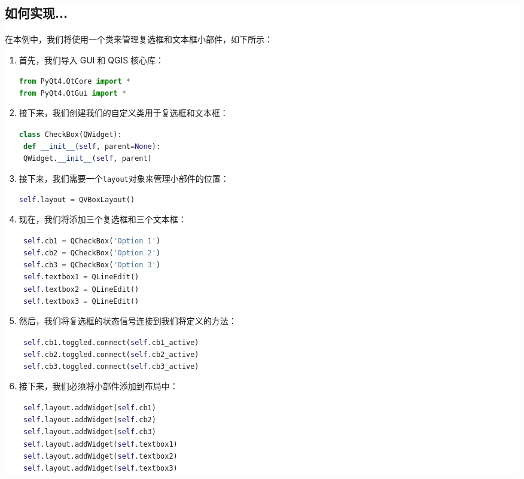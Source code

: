 ## 如何实现...

在本例中，我们将使用一个类来管理复选框和文本框小部件，如下所示：

1.  首先，我们导入 GUI 和 QGIS 核心库：

    ```py
    from PyQt4.QtCore import *
    from PyQt4.QtGui import *

    ```

1.  接下来，我们创建我们的自定义类用于复选框和文本框：

    ```py
    class CheckBox(QWidget):
     def __init__(self, parent=None):
     QWidget.__init__(self, parent)

    ```

1.  接下来，我们需要一个`layout`对象来管理小部件的位置：

    ```py
    self.layout = QVBoxLayout()

    ```

1.  现在，我们将添加三个复选框和三个文本框：

    ```py
     self.cb1 = QCheckBox('Option 1')
     self.cb2 = QCheckBox('Option 2')
     self.cb3 = QCheckBox('Option 3')
     self.textbox1 = QLineEdit()
     self.textbox2 = QLineEdit()
     self.textbox3 = QLineEdit()

    ```

1.  然后，我们将复选框的状态信号连接到我们将定义的方法：

    ```py
     self.cb1.toggled.connect(self.cb1_active)
     self.cb2.toggled.connect(self.cb2_active)
     self.cb3.toggled.connect(self.cb3_active)

    ```

1.  接下来，我们必须将小部件添加到布局中：

    ```py
     self.layout.addWidget(self.cb1)
     self.layout.addWidget(self.cb2)
     self.layout.addWidget(self.cb3)
     self.layout.addWidget(self.textbox1)
     self.layout.addWidget(self.textbox2)
     self.layout.addWidget(self.textbox3)
